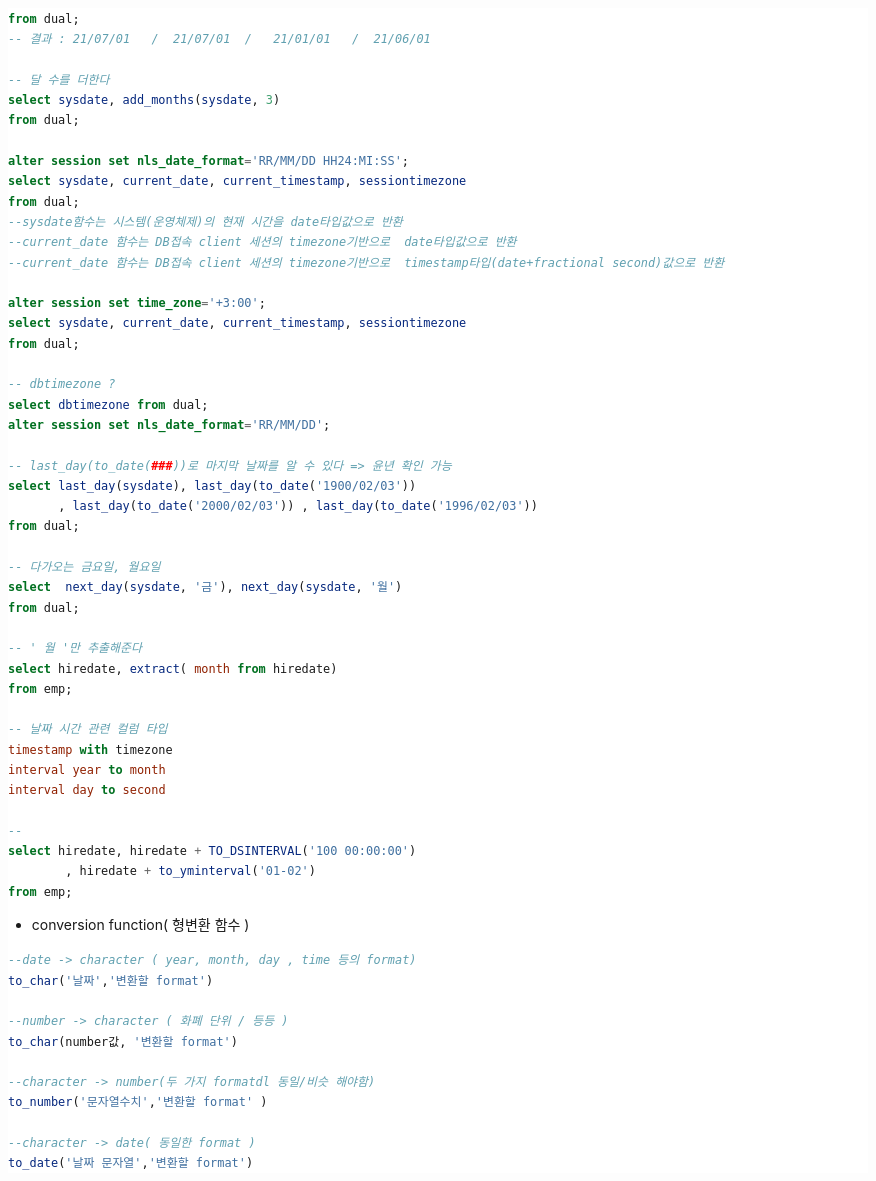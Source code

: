   ```sql
  from dual;   
  -- 결과 : 21/07/01   /  21/07/01  /   21/01/01   /  21/06/01 
  
  -- 달 수를 더한다
  select sysdate, add_months(sysdate, 3)
  from dual;
  
  alter session set nls_date_format='RR/MM/DD HH24:MI:SS';
  select sysdate, current_date, current_timestamp, sessiontimezone
  from dual;
  --sysdate함수는 시스템(운영체제)의 현재 시간을 date타입값으로 반환
  --current_date 함수는 DB접속 client 세션의 timezone기반으로  date타입값으로 반환
  --current_date 함수는 DB접속 client 세션의 timezone기반으로  timestamp타입(date+fractional second)값으로 반환
  
  alter session set time_zone='+3:00';
  select sysdate, current_date, current_timestamp, sessiontimezone
  from dual;
  
  -- dbtimezone ?
  select dbtimezone from dual;
  alter session set nls_date_format='RR/MM/DD';
  
  -- last_day(to_date(###))로 마지막 날짜를 알 수 있다 => 윤년 확인 가능
  select last_day(sysdate), last_day(to_date('1900/02/03'))
         , last_day(to_date('2000/02/03')) , last_day(to_date('1996/02/03')) 
  from dual;
  
  -- 다가오는 금요일, 월요일
  select  next_day(sysdate, '금'), next_day(sysdate, '월')
  from dual;
  
  -- ' 월 '만 추출해준다
  select hiredate, extract( month from hiredate)
  from emp;
  
  -- 날짜 시간 관련 컬럼 타입
  timestamp with timezone
  interval year to month
  interval day to second
  
  -- 
  select hiredate, hiredate + TO_DSINTERVAL('100 00:00:00')
          , hiredate + to_yminterval('01-02')
  from emp;
  ```

  * conversion function( 형변환 함수 )

  ```sql
  --date -> character ( year, month, day , time 등의 format)
  to_char('날짜','변환할 format')
  
  --number -> character ( 화폐 단위 / 등등 )
  to_char(number값, '변환할 format')
  
  --character -> number(두 가지 formatdl 동일/비슷 해야함)
  to_number('문자열수치','변환할 format' )
  
  --character -> date( 동일한 format )
  to_date('날짜 문자열','변환할 format')
  ```

